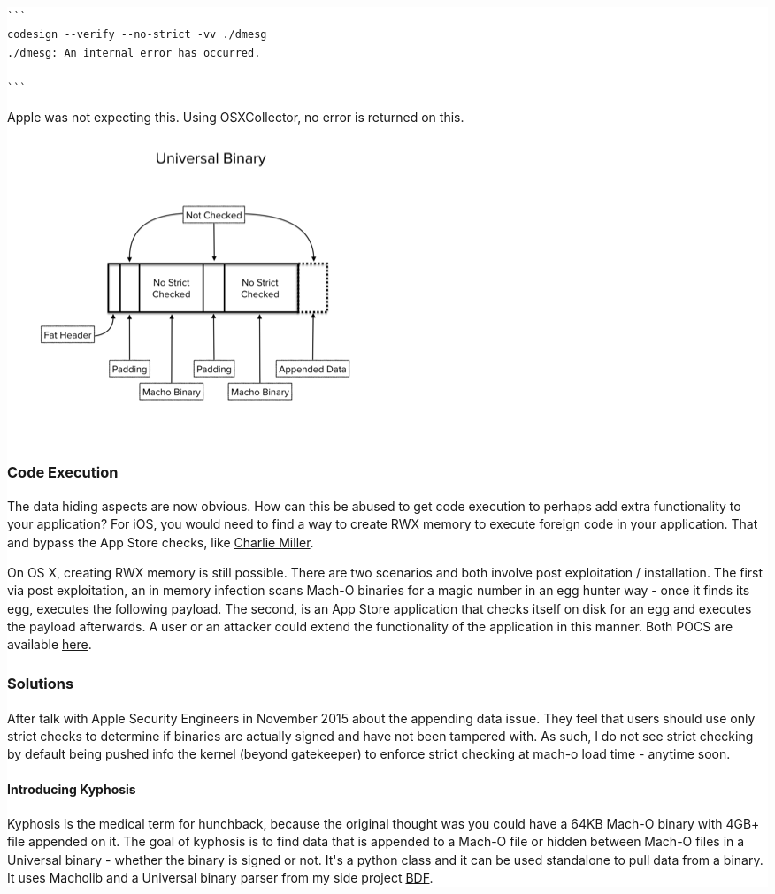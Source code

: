 	```
	codesign --verify --no-strict -vv ./dmesg
	./dmesg: An internal error has occurred.

	```
Apple was not expecting this.  Using OSXCollector, no error is returned on this.


![Not Checked](imgs/07_PKe34L6.png)


### Code Execution

The data hiding aspects are now obvious. How can this be abused to get code execution to perhaps add extra functionality to your application?  For iOS, you would need to find a way to create RWX memory to execute foreign code in your application. That and bypass the App Store checks, like [Charlie Miller](http://www.networkworld.com/article/2183007/wireless/apple-bans-researcher-for-app-exposing-ios-security-flaw.html).

On OS X, creating RWX memory is still possible.  There are two scenarios and both involve post exploitation / installation.  The first via post exploitation, an in memory infection scans Mach-O binaries for a magic number in an egg hunter way - once it finds its egg, executes the following payload.  The second, is an App Store application that checks itself on disk for an egg and executes the payload afterwards. A user or an attacker could extend the functionality of the application in this manner. Both POCS are available [here](https://github.com/secretsquirrel/Shmoocon2016).

### Solutions

After talk with Apple Security Engineers in November 2015 about the appending data issue.  They feel that users should use only strict checks to determine if binaries are actually signed and have not been tampered with.  As such, I do not see strict checking by default being pushed info the kernel (beyond gatekeeper) to enforce strict checking at mach-o load time - anytime soon.

#### Introducing Kyphosis

Kyphosis is the medical term for hunchback, because the original thought was you could have a 64KB Mach-O binary with 4GB+ file appended on it.  The goal of kyphosis is to find data that is appended to a Mach-O file or hidden between Mach-O files in a Universal binary - whether the binary is signed or not.  It's a python class and it can be used standalone to pull data from a binary.  It uses Macholib and a Universal binary parser from my side project [BDF](https://github.com/secretsquirrel/the-backdoor-factory).
